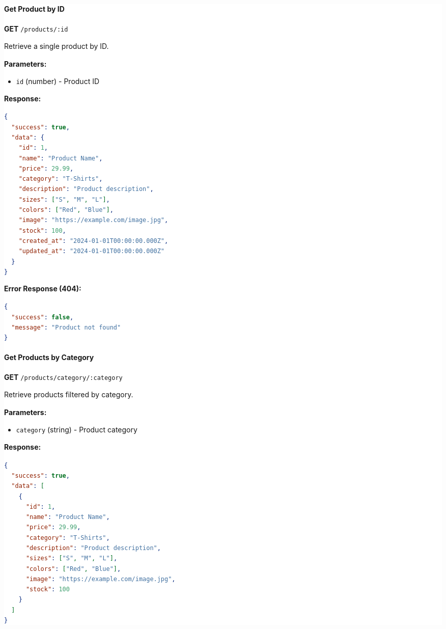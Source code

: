 #### Get Product by ID

**GET** `/products/:id`

Retrieve a single product by ID.

**Parameters:**

- `id` (number) - Product ID

**Response:**

```json
{
  "success": true,
  "data": {
    "id": 1,
    "name": "Product Name",
    "price": 29.99,
    "category": "T-Shirts",
    "description": "Product description",
    "sizes": ["S", "M", "L"],
    "colors": ["Red", "Blue"],
    "image": "https://example.com/image.jpg",
    "stock": 100,
    "created_at": "2024-01-01T00:00:00.000Z",
    "updated_at": "2024-01-01T00:00:00.000Z"
  }
}
```

**Error Response (404):**

```json
{
  "success": false,
  "message": "Product not found"
}
```

#### Get Products by Category

**GET** `/products/category/:category`

Retrieve products filtered by category.

**Parameters:**

- `category` (string) - Product category

**Response:**

```json
{
  "success": true,
  "data": [
    {
      "id": 1,
      "name": "Product Name",
      "price": 29.99,
      "category": "T-Shirts",
      "description": "Product description",
      "sizes": ["S", "M", "L"],
      "colors": ["Red", "Blue"],
      "image": "https://example.com/image.jpg",
      "stock": 100
    }
  ]
}
```
